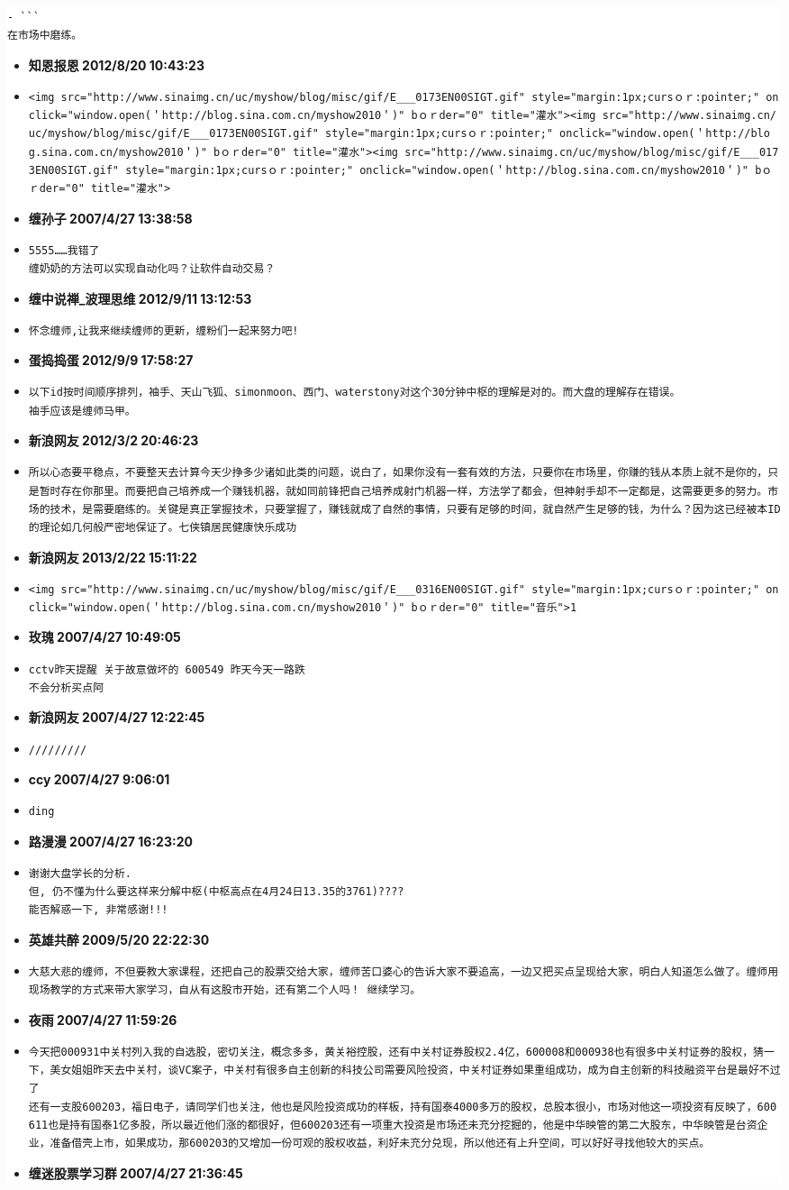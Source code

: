   ```
- ```
  在市场中磨练。
  ```
- **知恩报恩 2012/8/20 10:43:23**
- ```
  <img src="http://www.sinaimg.cn/uc/myshow/blog/misc/gif/E___0173EN00SIGT.gif" style="margin:1px;cursｏｒ:pointer;" onclick="window.open(＇http://blog.sina.com.cn/myshow2010＇)" bｏｒder="0" title="灌水"><img src="http://www.sinaimg.cn/uc/myshow/blog/misc/gif/E___0173EN00SIGT.gif" style="margin:1px;cursｏｒ:pointer;" onclick="window.open(＇http://blog.sina.com.cn/myshow2010＇)" bｏｒder="0" title="灌水"><img src="http://www.sinaimg.cn/uc/myshow/blog/misc/gif/E___0173EN00SIGT.gif" style="margin:1px;cursｏｒ:pointer;" onclick="window.open(＇http://blog.sina.com.cn/myshow2010＇)" bｏｒder="0" title="灌水">
  ```
- **缠孙子 2007/4/27 13:38:58**
- ```
  5555……我错了
  缠奶奶的方法可以实现自动化吗？让软件自动交易？
  ```
- **缠中说禅_波理思维 2012/9/11 13:12:53**
- ```
  怀念缠师,让我来继续缠师的更新，缠粉们一起来努力吧!
  ```
- **蛋捣捣蛋 2012/9/9 17:58:27**
- ```
  以下id按时间顺序排列，袖手、天山飞狐、simonmoon、西门、waterstony对这个30分钟中枢的理解是对的。而大盘的理解存在错误。
  袖手应该是缠师马甲。
  ```
- **新浪网友 2012/3/2 20:46:23**
- ```
  所以心态要平稳点，不要整天去计算今天少挣多少诸如此类的问题，说白了，如果你没有一套有效的方法，只要你在市场里，你赚的钱从本质上就不是你的，只是暂时存在你那里。而要把自己培养成一个赚钱机器，就如同前锋把自己培养成射门机器一样，方法学了都会，但神射手却不一定都是，这需要更多的努力。市场的技术，是需要磨练的。关键是真正掌握技术，只要掌握了，赚钱就成了自然的事情，只要有足够的时间，就自然产生足够的钱，为什么？因为这已经被本ID的理论如几何般严密地保证了。七侠镇居民健康快乐成功 
  ```
- **新浪网友 2013/2/22 15:11:22**
- ```
  <img src="http://www.sinaimg.cn/uc/myshow/blog/misc/gif/E___0316EN00SIGT.gif" style="margin:1px;cursｏｒ:pointer;" onclick="window.open(＇http://blog.sina.com.cn/myshow2010＇)" bｏｒder="0" title="音乐">1
  ```
- **玫瑰 2007/4/27 10:49:05**
- ```
  cctv昨天提醒 关于故意做坏的 600549 昨天今天一路跌
  不会分析买点阿
  ```
- **新浪网友 2007/4/27 12:22:45**
- ```
  /////////
  ```
- **ccy 2007/4/27 9:06:01**
- ```
  ding
  ```
- **路漫漫 2007/4/27 16:23:20**
- ```
  谢谢大盘学长的分析.
  但, 仍不懂为什么要这样来分解中枢(中枢高点在4月24日13.35的3761)????
  能否解惑一下, 非常感谢!!!
  ```
- **英雄共醉 2009/5/20 22:22:30**
- ```
  大慈大悲的缠师，不但要教大家课程，还把自己的股票交给大家，缠师苦口婆心的告诉大家不要追高，一边又把买点呈现给大家，明白人知道怎么做了。缠师用现场教学的方式来带大家学习，自从有这股市开始，还有第二个人吗！ 继续学习。
  ```
- **夜雨 2007/4/27 11:59:26**
- ```
  今天把000931中关村列入我的自选股，密切关注，概念多多，黄关裕控股，还有中关村证券股权2.4亿，600008和000938也有很多中关村证券的股权，猜一下，美女姐姐昨天去中关村，谈VC案子，中关村有很多自主创新的科技公司需要风险投资，中关村证券如果重组成功，成为自主创新的科技融资平台是最好不过了
  还有一支股600203，福日电子，请同学们也关注，他也是风险投资成功的样板，持有国泰4000多万的股权，总股本很小，市场对他这一项投资有反映了，600611也是持有国泰1亿多股，所以最近他们涨的都很好，但600203还有一项重大投资是市场还未充分挖掘的，他是中华映管的第二大股东，中华映管是台资企业，准备借壳上市，如果成功，那600203的又增加一份可观的股权收益，利好未充分兑现，所以他还有上升空间，可以好好寻找他较大的买点。
  ```
- **缠迷股票学习群 2007/4/27 21:36:45**
